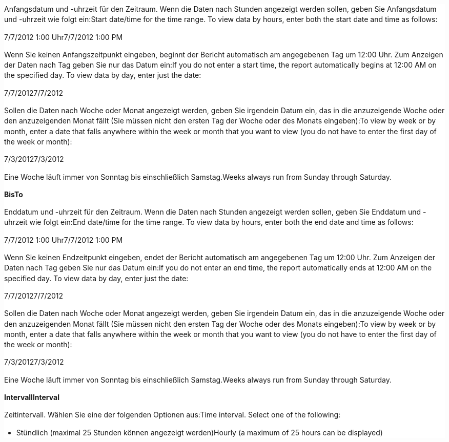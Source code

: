 <td><p><span data-ttu-id="e5690-p105">Anfangsdatum und -uhrzeit für den Zeitraum. Wenn die Daten nach Stunden angezeigt werden sollen, geben Sie Anfangsdatum und -uhrzeit wie folgt ein:</span><span class="sxs-lookup"><span data-stu-id="e5690-p105">Start date/time for the time range. To view data by hours, enter both the start date and time as follows:</span></span></p>
<p><span data-ttu-id="e5690-135">7/7/2012 1:00 Uhr</span><span class="sxs-lookup"><span data-stu-id="e5690-135">7/7/2012 1:00 PM</span></span></p>
<p><span data-ttu-id="e5690-p106">Wenn Sie keinen Anfangszeitpunkt eingeben, beginnt der Bericht automatisch am angegebenen Tag um 12:00 Uhr. Zum Anzeigen der Daten nach Tag geben Sie nur das Datum ein:</span><span class="sxs-lookup"><span data-stu-id="e5690-p106">If you do not enter a start time, the report automatically begins at 12:00 AM on the specified day. To view data by day, enter just the date:</span></span></p>
<p><span data-ttu-id="e5690-138">7/7/2012</span><span class="sxs-lookup"><span data-stu-id="e5690-138">7/7/2012</span></span></p>
<p><span data-ttu-id="e5690-139">Sollen die Daten nach Woche oder Monat angezeigt werden, geben Sie irgendein Datum ein, das in die anzuzeigende Woche oder den anzuzeigenden Monat fällt (Sie müssen nicht den ersten Tag der Woche oder des Monats eingeben):</span><span class="sxs-lookup"><span data-stu-id="e5690-139">To view by week or by month, enter a date that falls anywhere within the week or month that you want to view (you do not have to enter the first day of the week or month):</span></span></p>
<p><span data-ttu-id="e5690-140">7/3/2012</span><span class="sxs-lookup"><span data-stu-id="e5690-140">7/3/2012</span></span></p>
<p><span data-ttu-id="e5690-141">Eine Woche läuft immer von Sonntag bis einschließlich Samstag.</span><span class="sxs-lookup"><span data-stu-id="e5690-141">Weeks always run from Sunday through Saturday.</span></span></p></td>
</tr>
<tr class="even">
<td><p><span data-ttu-id="e5690-142"><strong>Bis</strong></span><span class="sxs-lookup"><span data-stu-id="e5690-142"><strong>To</strong></span></span></p></td>
<td><p><span data-ttu-id="e5690-p107">Enddatum und -uhrzeit für den Zeitraum. Wenn die Daten nach Stunden angezeigt werden sollen, geben Sie Enddatum und -uhrzeit wie folgt ein:</span><span class="sxs-lookup"><span data-stu-id="e5690-p107">End date/time for the time range. To view data by hours, enter both the end date and time as follows:</span></span></p>
<p><span data-ttu-id="e5690-145">7/7/2012 1:00 Uhr</span><span class="sxs-lookup"><span data-stu-id="e5690-145">7/7/2012 1:00 PM</span></span></p>
<p><span data-ttu-id="e5690-p108">Wenn Sie keinen Endzeitpunkt eingeben, endet der Bericht automatisch am angegebenen Tag um 12:00 Uhr. Zum Anzeigen der Daten nach Tag geben Sie nur das Datum ein:</span><span class="sxs-lookup"><span data-stu-id="e5690-p108">If you do not enter an end time, the report automatically ends at 12:00 AM on the specified day. To view data by day, enter just the date:</span></span></p>
<p><span data-ttu-id="e5690-148">7/7/2012</span><span class="sxs-lookup"><span data-stu-id="e5690-148">7/7/2012</span></span></p>
<p><span data-ttu-id="e5690-149">Sollen die Daten nach Woche oder Monat angezeigt werden, geben Sie irgendein Datum ein, das in die anzuzeigende Woche oder den anzuzeigenden Monat fällt (Sie müssen nicht den ersten Tag der Woche oder des Monats eingeben):</span><span class="sxs-lookup"><span data-stu-id="e5690-149">To view by week or by month, enter a date that falls anywhere within the week or month that you want to view (you do not have to enter the first day of the week or month):</span></span></p>
<p><span data-ttu-id="e5690-150">7/3/2012</span><span class="sxs-lookup"><span data-stu-id="e5690-150">7/3/2012</span></span></p>
<p><span data-ttu-id="e5690-151">Eine Woche läuft immer von Sonntag bis einschließlich Samstag.</span><span class="sxs-lookup"><span data-stu-id="e5690-151">Weeks always run from Sunday through Saturday.</span></span></p></td>
</tr>
<tr class="odd">
<td><p><span data-ttu-id="e5690-152"><strong>Intervall</strong></span><span class="sxs-lookup"><span data-stu-id="e5690-152"><strong>Interval</strong></span></span></p></td>
<td><p><span data-ttu-id="e5690-p109">Zeitintervall. Wählen Sie eine der folgenden Optionen aus:</span><span class="sxs-lookup"><span data-stu-id="e5690-p109">Time interval. Select one of the following:</span></span></p>
<ul>
<li><p><span data-ttu-id="e5690-155">Stündlich (maximal 25 Stunden können angezeigt werden)</span><span class="sxs-lookup"><span data-stu-id="e5690-155">Hourly (a maximum of 25 hours can be displayed)</span></span></p></li>